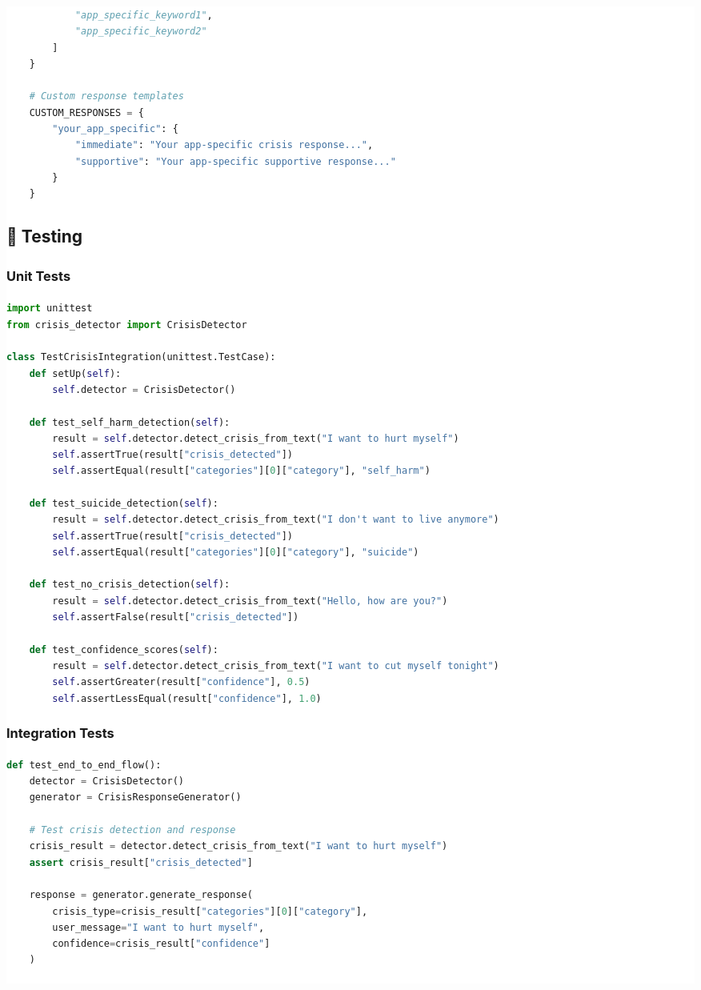```python
            "app_specific_keyword1",
            "app_specific_keyword2"
        ]
    }
    
    # Custom response templates
    CUSTOM_RESPONSES = {
        "your_app_specific": {
            "immediate": "Your app-specific crisis response...",
            "supportive": "Your app-specific supportive response..."
        }
    }
```

## 🧪 Testing

### Unit Tests

```python
import unittest
from crisis_detector import CrisisDetector

class TestCrisisIntegration(unittest.TestCase):
    def setUp(self):
        self.detector = CrisisDetector()
    
    def test_self_harm_detection(self):
        result = self.detector.detect_crisis_from_text("I want to hurt myself")
        self.assertTrue(result["crisis_detected"])
        self.assertEqual(result["categories"][0]["category"], "self_harm")
    
    def test_suicide_detection(self):
        result = self.detector.detect_crisis_from_text("I don't want to live anymore")
        self.assertTrue(result["crisis_detected"])
        self.assertEqual(result["categories"][0]["category"], "suicide")
    
    def test_no_crisis_detection(self):
        result = self.detector.detect_crisis_from_text("Hello, how are you?")
        self.assertFalse(result["crisis_detected"])
    
    def test_confidence_scores(self):
        result = self.detector.detect_crisis_from_text("I want to cut myself tonight")
        self.assertGreater(result["confidence"], 0.5)
        self.assertLessEqual(result["confidence"], 1.0)
```

### Integration Tests

```python
def test_end_to_end_flow():
    detector = CrisisDetector()
    generator = CrisisResponseGenerator()
    
    # Test crisis detection and response
    crisis_result = detector.detect_crisis_from_text("I want to hurt myself")
    assert crisis_result["crisis_detected"]
    
    response = generator.generate_response(
        crisis_type=crisis_result["categories"][0]["category"],
        user_message="I want to hurt myself",
        confidence=crisis_result["confidence"]
    )
    
```